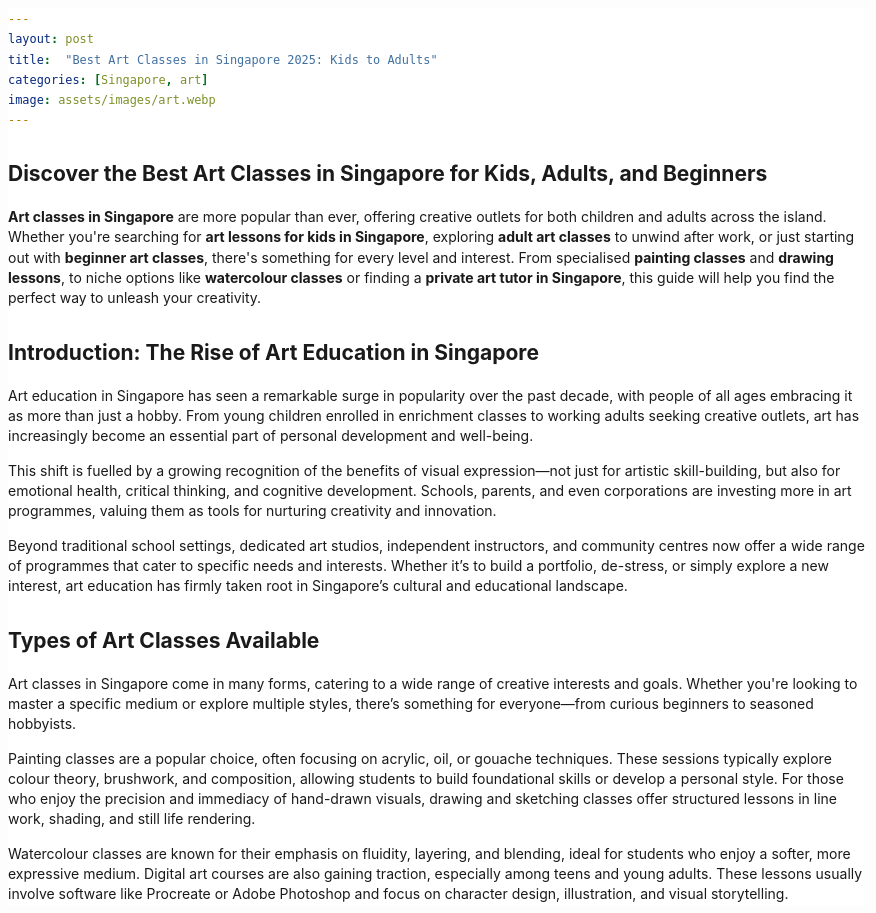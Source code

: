 ```yaml
---
layout: post
title:  "Best Art Classes in Singapore 2025: Kids to Adults"
categories: [Singapore, art]
image: assets/images/art.webp
---
```


## Discover the Best Art Classes in Singapore for Kids, Adults, and Beginners

**Art classes in Singapore** are more popular than ever, offering creative outlets for both children and adults across the island. Whether you're searching for **art lessons for kids in Singapore**, exploring **adult art classes** to unwind after work, or just starting out with **beginner art classes**, there's something for every level and interest. From specialised **painting classes** and **drawing lessons**, to niche options like **watercolour classes** or finding a **private art tutor in Singapore**, this guide will help you find the perfect way to unleash your creativity.

## Introduction: The Rise of Art Education in Singapore
Art education in Singapore has seen a remarkable surge in popularity over the past decade, with people of all ages embracing it as more than just a hobby. From young children enrolled in enrichment classes to working adults seeking creative outlets, art has increasingly become an essential part of personal development and well-being.

This shift is fuelled by a growing recognition of the benefits of visual expression—not just for artistic skill-building, but also for emotional health, critical thinking, and cognitive development. Schools, parents, and even corporations are investing more in art programmes, valuing them as tools for nurturing creativity and innovation.

Beyond traditional school settings, dedicated art studios, independent instructors, and community centres now offer a wide range of programmes that cater to specific needs and interests. Whether it’s to build a portfolio, de-stress, or simply explore a new interest, art education has firmly taken root in Singapore’s cultural and educational landscape.

## Types of Art Classes Available

Art classes in Singapore come in many forms, catering to a wide range of creative interests and goals. Whether you're looking to master a specific medium or explore multiple styles, there’s something for everyone—from curious beginners to seasoned hobbyists.

Painting classes are a popular choice, often focusing on acrylic, oil, or gouache techniques. These sessions typically explore colour theory, brushwork, and composition, allowing students to build foundational skills or develop a personal style. For those who enjoy the precision and immediacy of hand-drawn visuals, drawing and sketching classes offer structured lessons in line work, shading, and still life rendering.

Watercolour classes are known for their emphasis on fluidity, layering, and blending, ideal for students who enjoy a softer, more expressive medium. Digital art courses are also gaining traction, especially among teens and young adults. These lessons usually involve software like Procreate or Adobe Photoshop and focus on character design, illustration, and visual storytelling.
